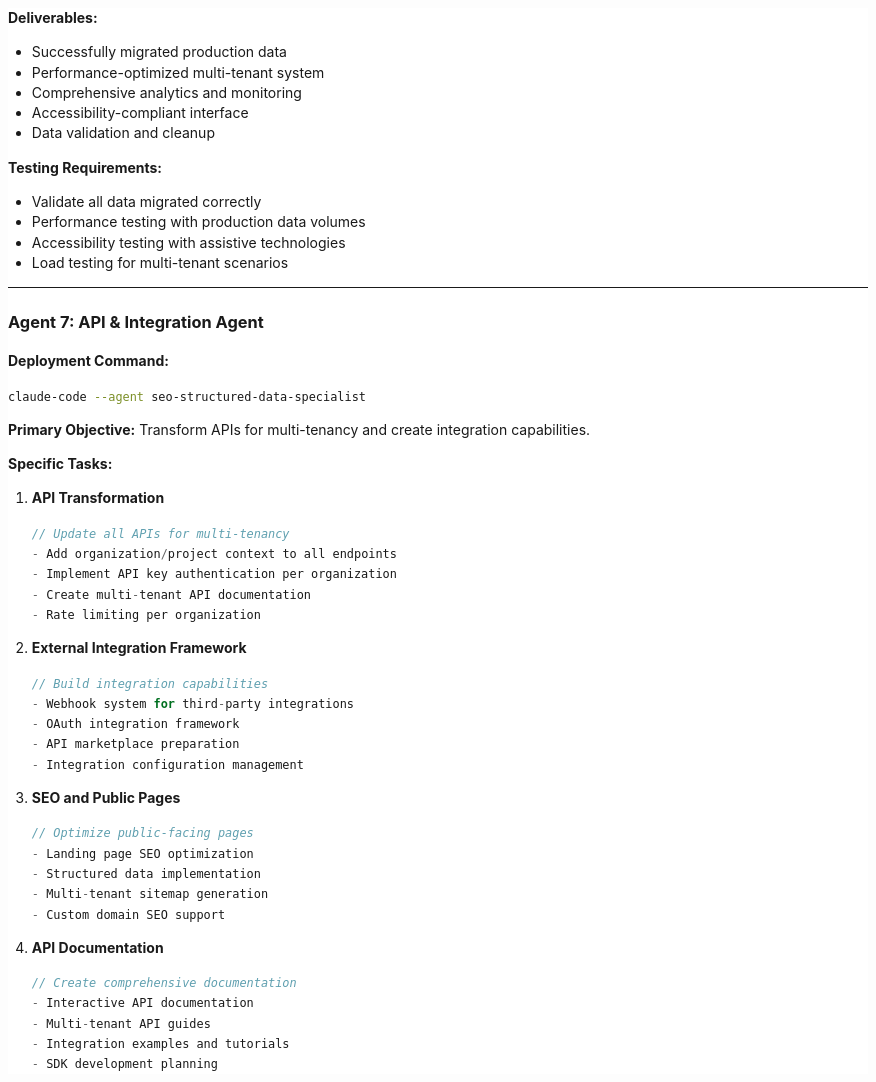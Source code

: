 **Deliverables:**
- Successfully migrated production data
- Performance-optimized multi-tenant system
- Comprehensive analytics and monitoring
- Accessibility-compliant interface
- Data validation and cleanup

**Testing Requirements:**
- Validate all data migrated correctly
- Performance testing with production data volumes
- Accessibility testing with assistive technologies
- Load testing for multi-tenant scenarios

---

### Agent 7: API & Integration Agent

**Deployment Command:**
```bash
claude-code --agent seo-structured-data-specialist
```

**Primary Objective:**
Transform APIs for multi-tenancy and create integration capabilities.

**Specific Tasks:**
1. **API Transformation**
   ```typescript
   // Update all APIs for multi-tenancy
   - Add organization/project context to all endpoints
   - Implement API key authentication per organization
   - Create multi-tenant API documentation
   - Rate limiting per organization
   ```

2. **External Integration Framework**
   ```typescript
   // Build integration capabilities
   - Webhook system for third-party integrations
   - OAuth integration framework
   - API marketplace preparation
   - Integration configuration management
   ```

3. **SEO and Public Pages**
   ```typescript
   // Optimize public-facing pages
   - Landing page SEO optimization
   - Structured data implementation
   - Multi-tenant sitemap generation
   - Custom domain SEO support
   ```

4. **API Documentation**
   ```typescript
   // Create comprehensive documentation
   - Interactive API documentation
   - Multi-tenant API guides
   - Integration examples and tutorials
   - SDK development planning
   ```
